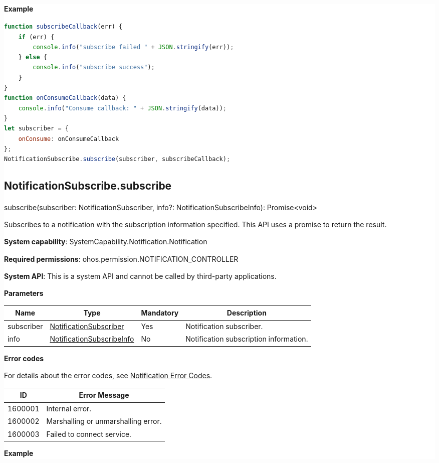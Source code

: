**Example**

```js
function subscribeCallback(err) {
    if (err) {
        console.info("subscribe failed " + JSON.stringify(err));
    } else {
        console.info("subscribe success");
    }
}
function onConsumeCallback(data) {
	console.info("Consume callback: " + JSON.stringify(data));
}
let subscriber = {
    onConsume: onConsumeCallback
};
NotificationSubscribe.subscribe(subscriber, subscribeCallback);
```



## NotificationSubscribe.subscribe

subscribe(subscriber: NotificationSubscriber, info?: NotificationSubscribeInfo): Promise\<void\>

Subscribes to a notification with the subscription information specified. This API uses a promise to return the result.

**System capability**: SystemCapability.Notification.Notification

**Required permissions**: ohos.permission.NOTIFICATION_CONTROLLER

**System API**: This is a system API and cannot be called by third-party applications.

**Parameters**

| Name      | Type                     | Mandatory| Description        |
| ---------- | ------------------------- | ---- | ------------ |
| subscriber | [NotificationSubscriber](#notificationsubscriber)    | Yes  | Notification subscriber.|
| info       | [NotificationSubscribeInfo](#notificationsubscribeinfo) | No  | Notification subscription information.  |

**Error codes**

For details about the error codes, see [Notification Error Codes](../errorcodes/errorcode-notification.md).

| ID| Error Message                           |
| -------- | ----------------------------------- |
| 1600001  | Internal error.                     |
| 1600002  | Marshalling or unmarshalling error. |
| 1600003  | Failed to connect service.          |

**Example**

